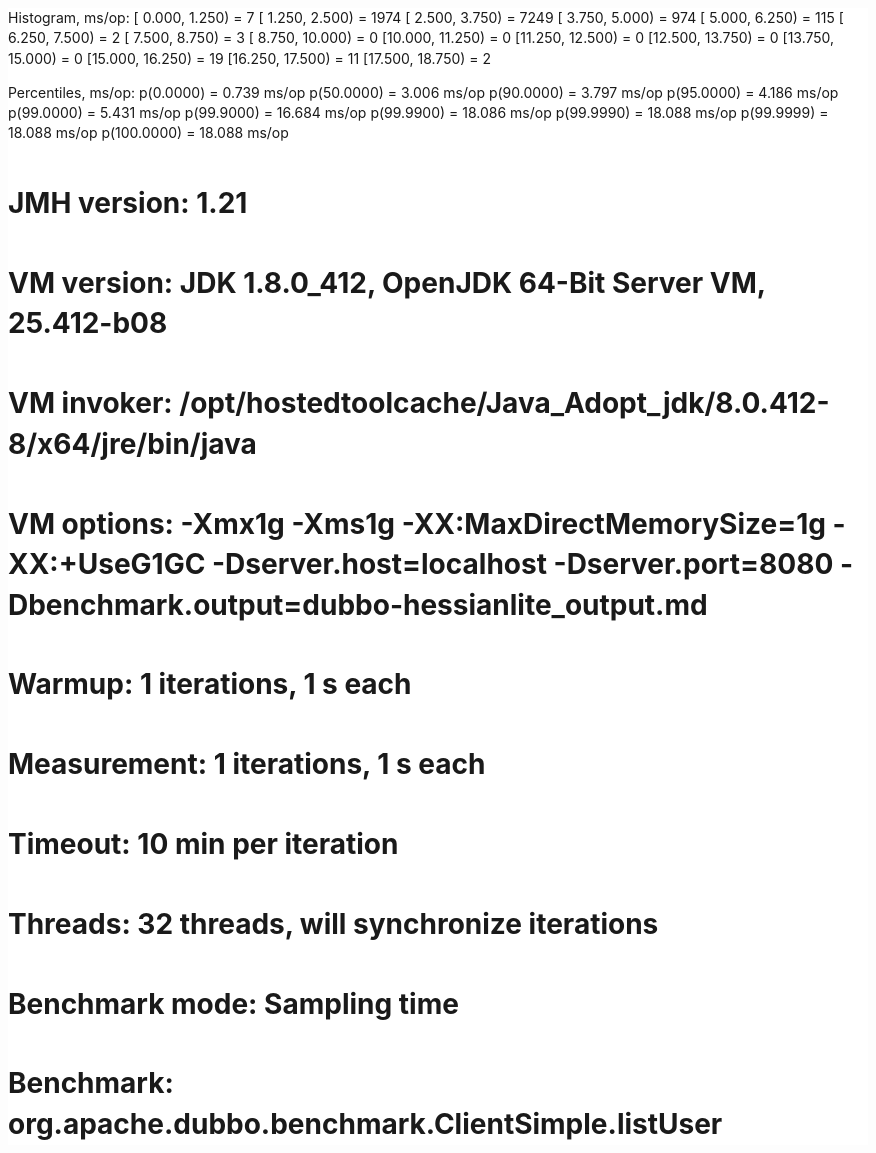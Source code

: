   Histogram, ms/op:
    [ 0.000,  1.250) = 7 
    [ 1.250,  2.500) = 1974 
    [ 2.500,  3.750) = 7249 
    [ 3.750,  5.000) = 974 
    [ 5.000,  6.250) = 115 
    [ 6.250,  7.500) = 2 
    [ 7.500,  8.750) = 3 
    [ 8.750, 10.000) = 0 
    [10.000, 11.250) = 0 
    [11.250, 12.500) = 0 
    [12.500, 13.750) = 0 
    [13.750, 15.000) = 0 
    [15.000, 16.250) = 19 
    [16.250, 17.500) = 11 
    [17.500, 18.750) = 2 

  Percentiles, ms/op:
      p(0.0000) =      0.739 ms/op
     p(50.0000) =      3.006 ms/op
     p(90.0000) =      3.797 ms/op
     p(95.0000) =      4.186 ms/op
     p(99.0000) =      5.431 ms/op
     p(99.9000) =     16.684 ms/op
     p(99.9900) =     18.086 ms/op
     p(99.9990) =     18.088 ms/op
     p(99.9999) =     18.088 ms/op
    p(100.0000) =     18.088 ms/op


# JMH version: 1.21
# VM version: JDK 1.8.0_412, OpenJDK 64-Bit Server VM, 25.412-b08
# VM invoker: /opt/hostedtoolcache/Java_Adopt_jdk/8.0.412-8/x64/jre/bin/java
# VM options: -Xmx1g -Xms1g -XX:MaxDirectMemorySize=1g -XX:+UseG1GC -Dserver.host=localhost -Dserver.port=8080 -Dbenchmark.output=dubbo-hessianlite_output.md
# Warmup: 1 iterations, 1 s each
# Measurement: 1 iterations, 1 s each
# Timeout: 10 min per iteration
# Threads: 32 threads, will synchronize iterations
# Benchmark mode: Sampling time
# Benchmark: org.apache.dubbo.benchmark.ClientSimple.listUser
